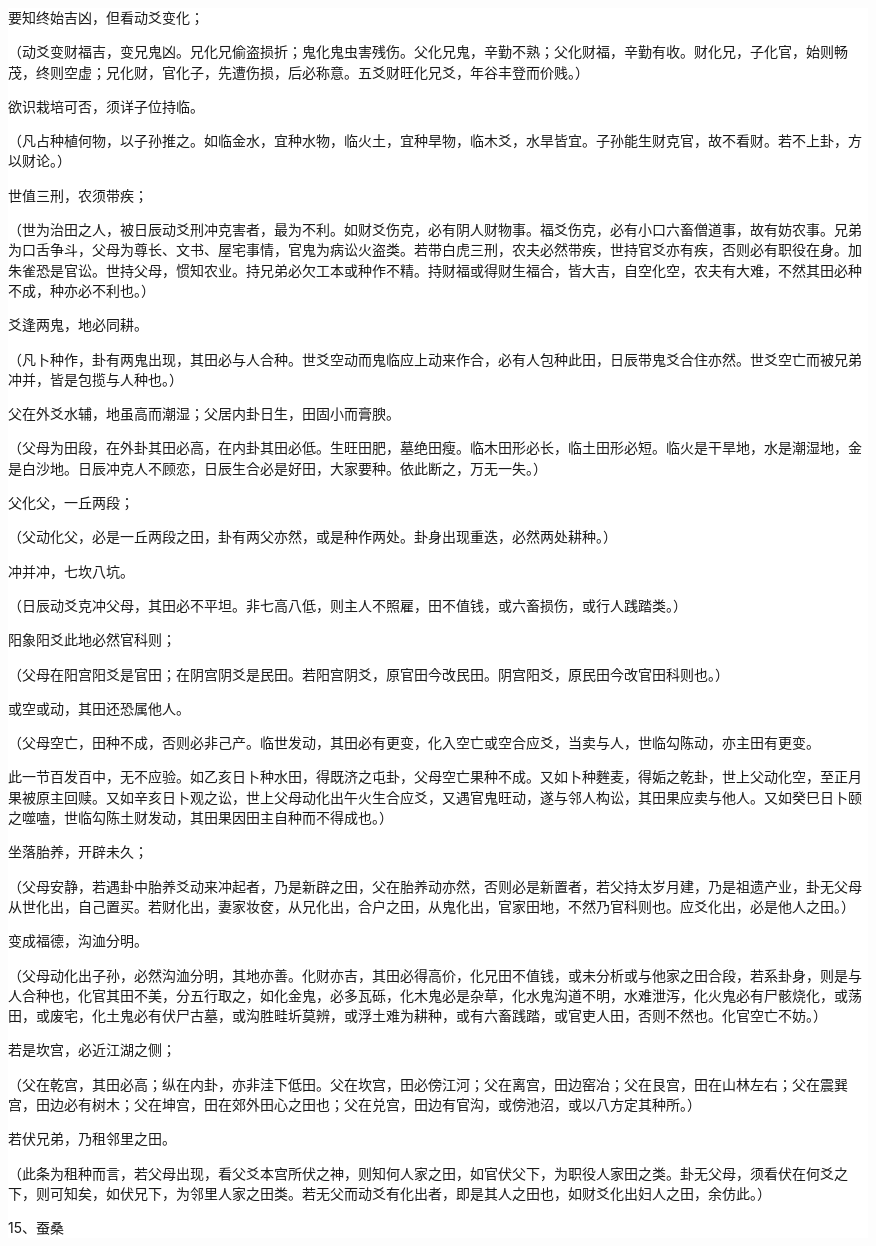 要知终始吉凶，但看动爻变化；

（动爻变财福吉，变兄鬼凶。兄化兄偷盗损折；鬼化鬼虫害残伤。父化兄鬼，辛勤不熟；父化财福，辛勤有收。财化兄，子化官，始则畅茂，终则空虚；兄化财，官化子，先遭伤损，后必称意。五爻财旺化兄爻，年谷丰登而价贱。）

欲识栽培可否，须详子位持临。

（凡占种植何物，以子孙推之。如临金水，宜种水物，临火土，宜种旱物，临木爻，水旱皆宜。子孙能生财克官，故不看财。若不上卦，方以财论。）

世值三刑，农须带疾；

（世为治田之人，被日辰动爻刑冲克害者，最为不利。如财爻伤克，必有阴人财物事。福爻伤克，必有小口六畜僧道事，故有妨农事。兄弟为口舌争斗，父母为尊长、文书、屋宅事情，官鬼为病讼火盗类。若带白虎三刑，农夫必然带疾，世持官爻亦有疾，否则必有职役在身。加朱雀恐是官讼。世持父母，惯知农业。持兄弟必欠工本或种作不精。持财福或得财生福合，皆大吉，自空化空，农夫有大难，不然其田必种不成，种亦必不利也。）

爻逢两鬼，地必同耕。

（凡卜种作，卦有两鬼出现，其田必与人合种。世爻空动而鬼临应上动来作合，必有人包种此田，日辰带鬼爻合住亦然。世爻空亡而被兄弟冲并，皆是包揽与人种也。）

父在外爻水辅，地虽高而潮湿；父居内卦日生，田固小而膏腴。

（父母为田段，在外卦其田必高，在内卦其田必低。生旺田肥，墓绝田瘦。临木田形必长，临土田形必短。临火是干旱地，水是潮湿地，金是白沙地。日辰冲克人不顾恋，日辰生合必是好田，大家要种。依此断之，万无一失。）

父化父，一丘两段；

（父动化父，必是一丘两段之田，卦有两父亦然，或是种作两处。卦身出现重迭，必然两处耕种。）

冲并冲，七坎八坑。

（日辰动爻克冲父母，其田必不平坦。非七高八低，则主人不照雇，田不值钱，或六畜损伤，或行人践踏类。）

阳象阳爻此地必然官科则；

（父母在阳宫阳爻是官田；在阴宫阴爻是民田。若阳宫阴爻，原官田今改民田。阴宫阳爻，原民田今改官田科则也。）

或空或动，其田还恐属他人。

（父母空亡，田种不成，否则必非己产。临世发动，其田必有更变，化入空亡或空合应爻，当卖与人，世临勾陈动，亦主田有更变。

此一节百发百中，无不应验。如乙亥日卜种水田，得既济之屯卦，父母空亡果种不成。又如卜种麰麦，得姤之乾卦，世上父动化空，至正月果被原主回赎。又如辛亥日卜观之讼，世上父母动化出午火生合应爻，又遇官鬼旺动，遂与邻人构讼，其田果应卖与他人。又如癸巳日卜颐之噬嗑，世临勾陈土财发动，其田果因田主自种而不得成也。）

坐落胎养，开辟未久；

（父母安静，若遇卦中胎养爻动来冲起者，乃是新辟之田，父在胎养动亦然，否则必是新置者，若父持太岁月建，乃是祖遗产业，卦无父母从世化出，自己置买。若财化出，妻家妆奁，从兄化出，合户之田，从鬼化出，官家田地，不然乃官科则也。应爻化出，必是他人之田。）

变成福德，沟洫分明。

（父母动化出子孙，必然沟洫分明，其地亦善。化财亦吉，其田必得高价，化兄田不值钱，或未分析或与他家之田合段，若系卦身，则是与人合种也，化官其田不美，分五行取之，如化金鬼，必多瓦砾，化木鬼必是杂草，化水鬼沟道不明，水难泄泻，化火鬼必有尸骸烧化，或荡田，或废宅，化土鬼必有伏尸古墓，或沟胜畦圻莫辨，或浮土难为耕种，或有六畜践踏，或官吏人田，否则不然也。化官空亡不妨。）

若是坎宫，必近江湖之侧；

（父在乾宫，其田必高；纵在内卦，亦非洼下低田。父在坎宫，田必傍江河；父在离宫，田边窑冶；父在艮宫，田在山林左右；父在震巽宫，田边必有树木；父在坤宫，田在郊外田心之田也；父在兑宫，田边有官沟，或傍池沼，或以八方定其种所。）

若伏兄弟，乃租邻里之田。

（此条为租种而言，若父母出现，看父爻本宫所伏之神，则知何人家之田，如官伏父下，为职役人家田之类。卦无父母，须看伏在何爻之下，则可知矣，如伏兄下，为邻里人家之田类。若无父而动爻有化出者，即是其人之田也，如财爻化出妇人之田，余仿此。）

15、蚕桑
